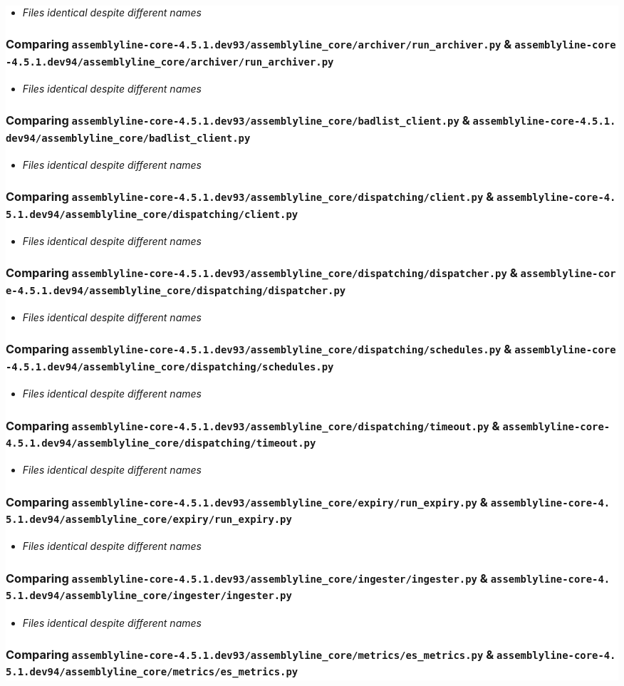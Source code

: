  * *Files identical despite different names*

### Comparing `assemblyline-core-4.5.1.dev93/assemblyline_core/archiver/run_archiver.py` & `assemblyline-core-4.5.1.dev94/assemblyline_core/archiver/run_archiver.py`

 * *Files identical despite different names*

### Comparing `assemblyline-core-4.5.1.dev93/assemblyline_core/badlist_client.py` & `assemblyline-core-4.5.1.dev94/assemblyline_core/badlist_client.py`

 * *Files identical despite different names*

### Comparing `assemblyline-core-4.5.1.dev93/assemblyline_core/dispatching/client.py` & `assemblyline-core-4.5.1.dev94/assemblyline_core/dispatching/client.py`

 * *Files identical despite different names*

### Comparing `assemblyline-core-4.5.1.dev93/assemblyline_core/dispatching/dispatcher.py` & `assemblyline-core-4.5.1.dev94/assemblyline_core/dispatching/dispatcher.py`

 * *Files identical despite different names*

### Comparing `assemblyline-core-4.5.1.dev93/assemblyline_core/dispatching/schedules.py` & `assemblyline-core-4.5.1.dev94/assemblyline_core/dispatching/schedules.py`

 * *Files identical despite different names*

### Comparing `assemblyline-core-4.5.1.dev93/assemblyline_core/dispatching/timeout.py` & `assemblyline-core-4.5.1.dev94/assemblyline_core/dispatching/timeout.py`

 * *Files identical despite different names*

### Comparing `assemblyline-core-4.5.1.dev93/assemblyline_core/expiry/run_expiry.py` & `assemblyline-core-4.5.1.dev94/assemblyline_core/expiry/run_expiry.py`

 * *Files identical despite different names*

### Comparing `assemblyline-core-4.5.1.dev93/assemblyline_core/ingester/ingester.py` & `assemblyline-core-4.5.1.dev94/assemblyline_core/ingester/ingester.py`

 * *Files identical despite different names*

### Comparing `assemblyline-core-4.5.1.dev93/assemblyline_core/metrics/es_metrics.py` & `assemblyline-core-4.5.1.dev94/assemblyline_core/metrics/es_metrics.py`

